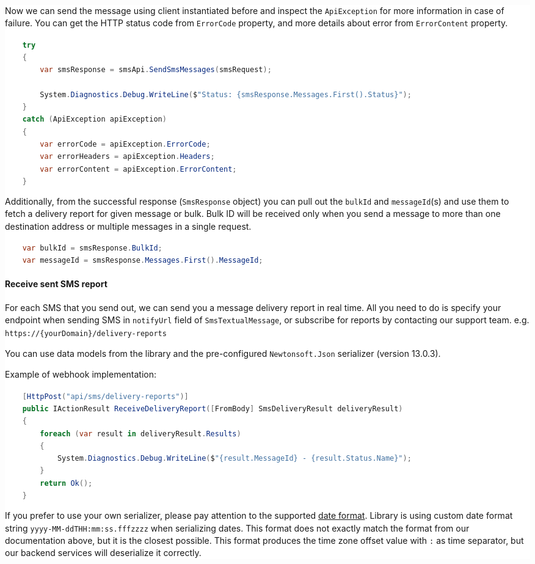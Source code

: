 Now we can send the message using client instantiated before and inspect the `ApiException` for more information in case of failure.
You can get the HTTP status code from `ErrorCode` property, and more details about error from `ErrorContent` property.

```csharp
    try
    {
        var smsResponse = smsApi.SendSmsMessages(smsRequest);

        System.Diagnostics.Debug.WriteLine($"Status: {smsResponse.Messages.First().Status}");
    }
    catch (ApiException apiException)
    {
        var errorCode = apiException.ErrorCode;
        var errorHeaders = apiException.Headers;
        var errorContent = apiException.ErrorContent;
    }
```

Additionally, from the successful response (`SmsResponse` object) you can pull out the `bulkId` and `messageId`(s) and use them to fetch a delivery report for given message or bulk.
Bulk ID will be received only when you send a message to more than one destination address or multiple messages in a single request.

```csharp
    var bulkId = smsResponse.BulkId;
    var messageId = smsResponse.Messages.First().MessageId;
```

#### Receive sent SMS report
For each SMS that you send out, we can send you a message delivery report in real time. All you need to do is specify your endpoint when sending SMS in `notifyUrl` field of `SmsTextualMessage`, or subscribe for reports by contacting our support team.
e.g. `https://{yourDomain}/delivery-reports`

You can use data models from the library and the pre-configured `Newtonsoft.Json` serializer (version 13.0.3).

Example of webhook implementation:

```csharp
    [HttpPost("api/sms/delivery-reports")]
    public IActionResult ReceiveDeliveryReport([FromBody] SmsDeliveryResult deliveryResult)
    {
        foreach (var result in deliveryResult.Results)
        {
            System.Diagnostics.Debug.WriteLine($"{result.MessageId} - {result.Status.Name}");
        }
        return Ok();
    }
```
If you prefer to use your own serializer, please pay attention to the supported [date format][datetimeformat].
Library is using custom date format string `yyyy-MM-ddTHH:mm:ss.fffzzzz` when serializing dates. This format does not exactly match the format from our documentation above, but it is the closest possible. This format produces the time zone offset value with `:` as time separator, but our backend services will deserialize it correctly.


[apidocs]: https://www.infobip.com/docs/api
[freetrial]: https://www.infobip.com/docs/essentials/getting-started/free-trial
[signup]: https://www.infobip.com/signup
[semver]: https://semver.org
[license]: LICENSE
[contributing]: CONTRIBUTING.md
[authentication-apikey]: https://www.infobip.com/docs/essentials/api-authentication#api-key-header
[datetimeformat]: https://www.infobip.com/docs/essentials/api-essentials/integration-best-practices#date-formats-backward-compatibility
[receive-inbound-sms]: https://www.infobip.com/docs/api/channels/sms/inbound-sms/receive-inbound-sms-messages